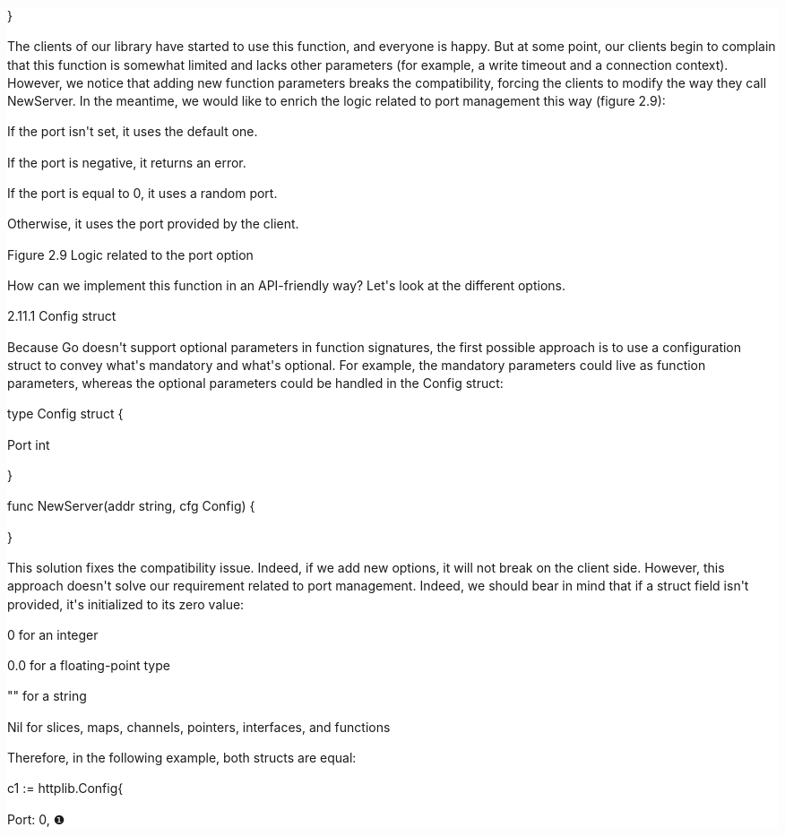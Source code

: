 }

The clients of our library have started to use this function, and
everyone is happy. But at some point, our clients begin to complain that
this function is somewhat limited and lacks other parameters (for
example, a write timeout and a connection context). However, we notice
that adding new function parameters breaks the compatibility, forcing
the clients to modify the way they call NewServer. In the meantime, we
would like to enrich the logic related to port management this way
(figure 2.9):

If the port isn't set, it uses the default one.

If the port is negative, it returns an error.

If the port is equal to 0, it uses a random port.

Otherwise, it uses the port provided by the client.

Figure 2.9 Logic related to the port option

How can we implement this function in an API-friendly way? Let's look at
the different options.

2.11.1 Config struct

Because Go doesn't support optional parameters in function signatures,
the first possible approach is to use a configuration struct to convey
what's mandatory and what's optional. For example, the mandatory
parameters could live as function parameters, whereas the optional
parameters could be handled in the Config struct:

type Config struct {

Port int

}

func NewServer(addr string, cfg Config) {

}

This solution fixes the compatibility issue. Indeed, if we add new
options, it will not break on the client side. However, this approach
doesn't solve our requirement related to port management. Indeed, we
should bear in mind that if a struct field isn't provided, it's
initialized to its zero value:

0 for an integer

0.0 for a floating-point type

\"\" for a string

Nil for slices, maps, channels, pointers, interfaces, and functions

Therefore, in the following example, both structs are equal:

c1 := httplib.Config{

Port: 0, ❶
